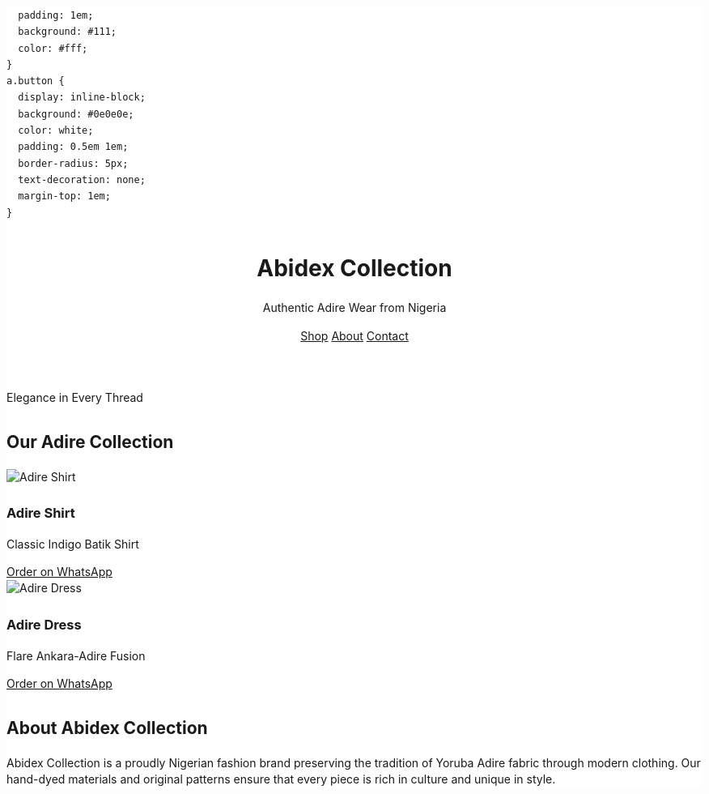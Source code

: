       padding: 1em;
      background: #111;
      color: #fff;
    }
    a.button {
      display: inline-block;
      background: #0e0e0e;
      color: white;
      padding: 0.5em 1em;
      border-radius: 5px;
      text-decoration: none;
      margin-top: 1em;
    }
  </style>
</head>
<body>
  <header>
    <h1>Abidex Collection</h1>
    <p>Authentic Adire Wear from Nigeria</p>
    <nav>
      <a href="#shop">Shop</a>
      <a href="#about">About</a>
      <a href="#contact">Contact</a>
    </nav>
  </header>

  <div class="hero">
    Elegance in Every Thread
  </div>

  <section id="shop">
    <h2>Our Adire Collection</h2>
    <div class="products">
      <div class="product">
        <img src="https://via.placeholder.com/200" alt="Adire Shirt" />
        <h3>Adire Shirt</h3>
        <p>Classic Indigo Batik Shirt</p>
        <a class="button" href="https://wa.me/2348133003373">Order on WhatsApp</a>
      </div>
      <div class="product">
        <img src="https://via.placeholder.com/200" alt="Adire Dress" />
        <h3>Adire Dress</h3>
        <p>Flare Ankara-Adire Fusion</p>
        <a class="button" href="https://wa.me/2348133003373">Order on WhatsApp</a>
      </div>
    </div>
  </section>

  <section id="about" class="about">
    <h2>About Abidex Collection</h2>
    <p>Abidex Collection is a proudly Nigerian fashion brand preserving the tradition of Yoruba Adire fabric through modern clothing. Our hand-dyed materials and original patterns ensure that every piece is rich in culture and unique in style.</p>
  </section>
